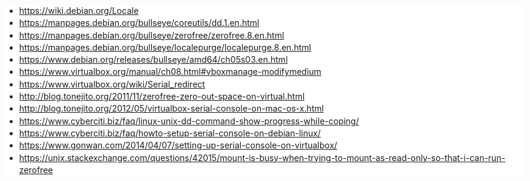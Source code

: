 - <https://wiki.debian.org/Locale>
- <https://manpages.debian.org/bullseye/coreutils/dd.1.en.html>
- <https://manpages.debian.org/bullseye/zerofree/zerofree.8.en.html>
- <https://manpages.debian.org/bullseye/localepurge/localepurge.8.en.html>
- <https://www.debian.org/releases/bullseye/amd64/ch05s03.en.html>
- <https://www.virtualbox.org/manual/ch08.html#vboxmanage-modifymedium>
- <https://www.virtualbox.org/wiki/Serial_redirect>
- <http://blog.tonejito.org/2011/11/zerofree-zero-out-space-on-virtual.html>
- <http://blog.tonejito.org/2012/05/virtualbox-serial-console-on-mac-os-x.html>
- <https://www.cyberciti.biz/faq/linux-unix-dd-command-show-progress-while-coping/>
- <https://www.cyberciti.biz/faq/howto-setup-serial-console-on-debian-linux/>
- <https://www.gonwan.com/2014/04/07/setting-up-serial-console-on-virtualbox/>
- <https://unix.stackexchange.com/questions/42015/mount-is-busy-when-trying-to-mount-as-read-only-so-that-i-can-run-zerofree>
